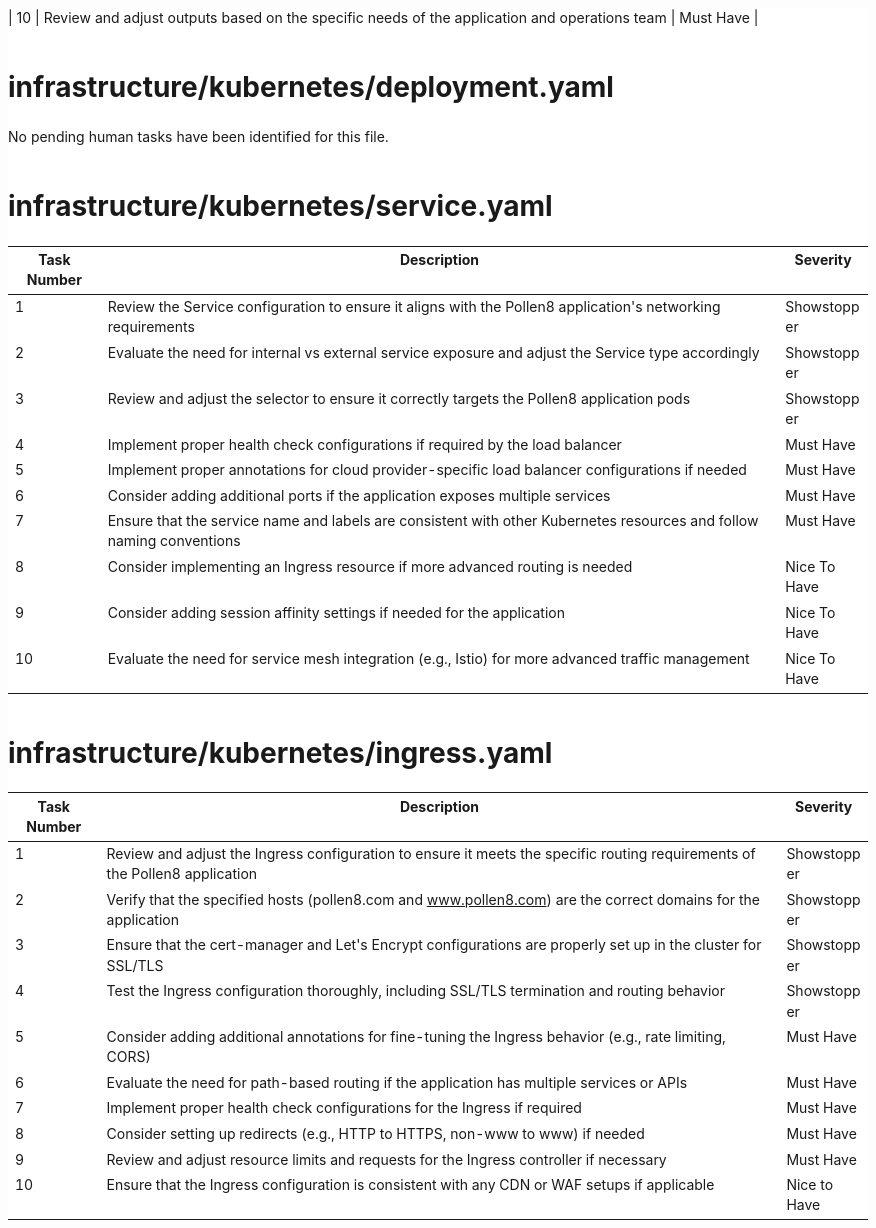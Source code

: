 | 10 | Review and adjust outputs based on the specific needs of the application and operations team | Must Have |

# infrastructure/kubernetes/deployment.yaml

No pending human tasks have been identified for this file.

# infrastructure/kubernetes/service.yaml

| Task Number | Description | Severity |
|-------------|-------------|----------|
| 1 | Review the Service configuration to ensure it aligns with the Pollen8 application's networking requirements | Showstopper |
| 2 | Evaluate the need for internal vs external service exposure and adjust the Service type accordingly | Showstopper |
| 3 | Review and adjust the selector to ensure it correctly targets the Pollen8 application pods | Showstopper |
| 4 | Implement proper health check configurations if required by the load balancer | Must Have |
| 5 | Implement proper annotations for cloud provider-specific load balancer configurations if needed | Must Have |
| 6 | Consider adding additional ports if the application exposes multiple services | Must Have |
| 7 | Ensure that the service name and labels are consistent with other Kubernetes resources and follow naming conventions | Must Have |
| 8 | Consider implementing an Ingress resource if more advanced routing is needed | Nice To Have |
| 9 | Consider adding session affinity settings if needed for the application | Nice To Have |
| 10 | Evaluate the need for service mesh integration (e.g., Istio) for more advanced traffic management | Nice To Have |

# infrastructure/kubernetes/ingress.yaml

| Task Number | Description | Severity |
|-------------|-------------|----------|
| 1 | Review and adjust the Ingress configuration to ensure it meets the specific routing requirements of the Pollen8 application | Showstopper |
| 2 | Verify that the specified hosts (pollen8.com and www.pollen8.com) are the correct domains for the application | Showstopper |
| 3 | Ensure that the cert-manager and Let's Encrypt configurations are properly set up in the cluster for SSL/TLS | Showstopper |
| 4 | Test the Ingress configuration thoroughly, including SSL/TLS termination and routing behavior | Showstopper |
| 5 | Consider adding additional annotations for fine-tuning the Ingress behavior (e.g., rate limiting, CORS) | Must Have |
| 6 | Evaluate the need for path-based routing if the application has multiple services or APIs | Must Have |
| 7 | Implement proper health check configurations for the Ingress if required | Must Have |
| 8 | Consider setting up redirects (e.g., HTTP to HTTPS, non-www to www) if needed | Must Have |
| 9 | Review and adjust resource limits and requests for the Ingress controller if necessary | Must Have |
| 10 | Ensure that the Ingress configuration is consistent with any CDN or WAF setups if applicable | Nice to Have |
